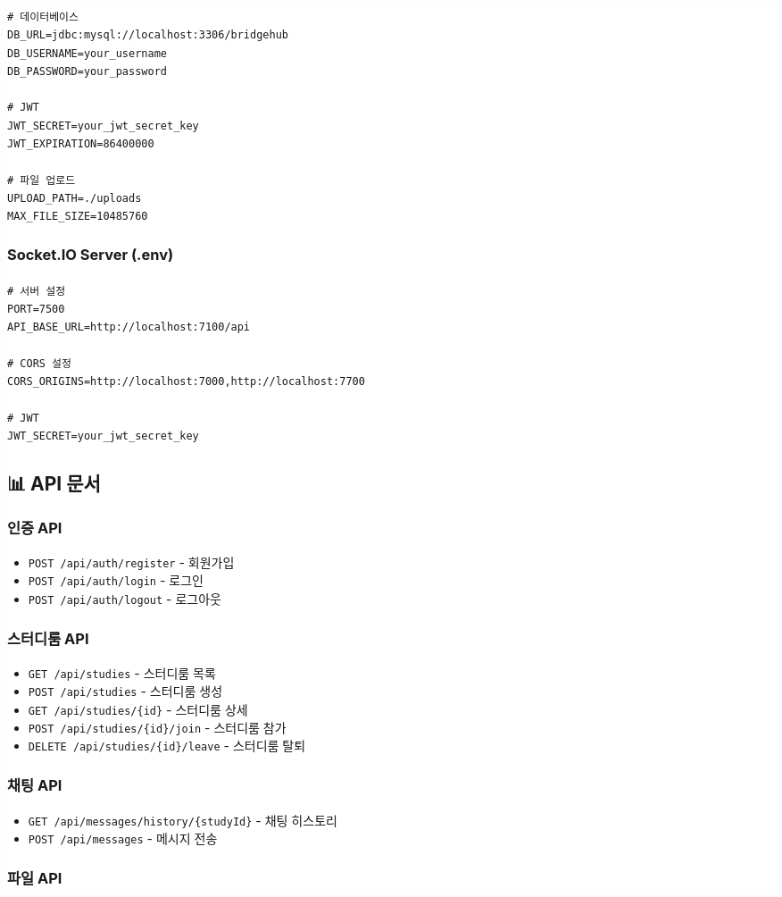 ```env
# 데이터베이스
DB_URL=jdbc:mysql://localhost:3306/bridgehub
DB_USERNAME=your_username
DB_PASSWORD=your_password

# JWT
JWT_SECRET=your_jwt_secret_key
JWT_EXPIRATION=86400000

# 파일 업로드
UPLOAD_PATH=./uploads
MAX_FILE_SIZE=10485760
```

### Socket.IO Server (.env)

```env
# 서버 설정
PORT=7500
API_BASE_URL=http://localhost:7100/api

# CORS 설정
CORS_ORIGINS=http://localhost:7000,http://localhost:7700

# JWT
JWT_SECRET=your_jwt_secret_key
```

## 📊 API 문서

### 인증 API

- `POST /api/auth/register` - 회원가입
- `POST /api/auth/login` - 로그인
- `POST /api/auth/logout` - 로그아웃

### 스터디룸 API

- `GET /api/studies` - 스터디룸 목록
- `POST /api/studies` - 스터디룸 생성
- `GET /api/studies/{id}` - 스터디룸 상세
- `POST /api/studies/{id}/join` - 스터디룸 참가
- `DELETE /api/studies/{id}/leave` - 스터디룸 탈퇴

### 채팅 API

- `GET /api/messages/history/{studyId}` - 채팅 히스토리
- `POST /api/messages` - 메시지 전송

### 파일 API
